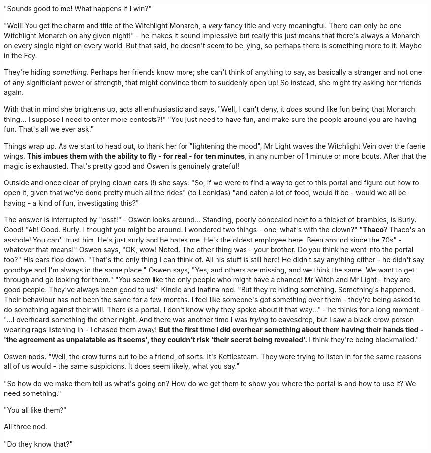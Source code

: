 "Sounds good to me! What happens if I win?"

"Well! You get the charm and title of the Witchlight Monarch, a *very* fancy title and very meaningful. There can only be one Witchlight Monarch on any given night!" - he makes it sound impressive but really this just means that there's always a Monarch on every single night on every world. But that said, he doesn't seem to be lying, so perhaps there is something more to it. Maybe in the Fey.

They're hiding *something*. Perhaps her friends know more; she can't think of anything to say, as basically a stranger and not one of any significiant power or strength, that might convince them to suddenly open up! So instead, she might try asking her friends again.

With that in mind she brightens up, acts all enthusiastic and says, "Well, I can't deny, it *does* sound like fun being that Monarch thing... I suppose I need to enter more contests?!" "You just need to have fun, and make sure the people around you are having fun. That's all we ever ask."

Things wrap up. As we start to head out, to thank her for "lightening the mood", Mr Light waves the Witchlight Vein over the faerie wings. **This imbues them with the ability to fly - for real - for ten minutes**, in any number of 1 minute or more bouts. After that the magic is exhausted. That's pretty good and Oswen is genuinely grateful!

Outside and once clear of prying clown ears (!) she says: "So, if we were to find a way to get to this portal and figure out how to open it, given that we've done pretty much all the rides" (to Leonidas) "and eaten a lot of food, would it be - would we all be having - a kind of fun, investigating this?"

The answer is interrupted by "psst!" - Oswen looks around... Standing, poorly concealed next to a thicket of brambles, is Burly. Good! "Ah! Good. Burly. I thought you might be around. I wondered two things - one, what's with the clown?" "**Thaco**? Thaco's an asshole! You can't trust him. He's just surly and he hates me. He's the oldest employee here. Been around since the 70s" - whatever that means!" Oswen says, "OK, wow! Noted. The other thing was - your brother. Do you think he went into the portal too?" His ears flop down. "That's the only thing I can think of. All his stuff is still here! He didn't say anything either - he didn't say goodbye and I'm always in the same place." Oswen says, "Yes, and others are missing, and we think the same. We want to get through and go looking for them." "You seem like the only people who might have a chance! Mr Witch and Mr Light - they are good people. They've always been good to us!" Kindle and Inafina nod. "But they're hiding something. Something's happened. Their behaviour has not been the same for a few months. I feel like someone's got something over them - they're being asked to do something against their will. There *is* a portal. I don't know why they spoke about it that way..." - he thinks for a long moment - "...I overheard something the other night. And there was another time I was *trying* to eavesdrop, but I saw a black crow person wearing rags listening in - I chased them away! **But the first time I did overhear something about them having their hands tied - 'the agreement as unpalatable as it seems', they couldn't risk 'their secret being revealed'.** I think they're being blackmailed."

Oswen nods. "Well, the crow turns out to be a friend, of sorts. It's Kettlesteam. They were trying to listen in for the same reasons all of us would - the same suspicions. It does seem likely, what you say."

"So how do we make them tell us what's going on? How do we get them to show you where the portal is and how to use it? We need something."

"You all like them?"

All three nod.

"Do they know that?"
